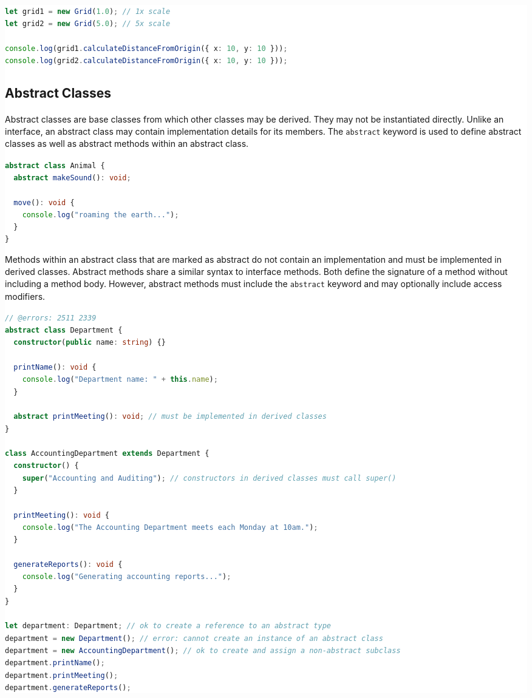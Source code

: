 ```ts twoslash
let grid1 = new Grid(1.0); // 1x scale
let grid2 = new Grid(5.0); // 5x scale

console.log(grid1.calculateDistanceFromOrigin({ x: 10, y: 10 }));
console.log(grid2.calculateDistanceFromOrigin({ x: 10, y: 10 }));
```

## Abstract Classes

Abstract classes are base classes from which other classes may be derived.
They may not be instantiated directly.
Unlike an interface, an abstract class may contain implementation details for its members.
The `abstract` keyword is used to define abstract classes as well as abstract methods within an abstract class.

```ts twoslash
abstract class Animal {
  abstract makeSound(): void;

  move(): void {
    console.log("roaming the earth...");
  }
}
```

Methods within an abstract class that are marked as abstract do not contain an implementation and must be implemented in derived classes.
Abstract methods share a similar syntax to interface methods.
Both define the signature of a method without including a method body.
However, abstract methods must include the `abstract` keyword and may optionally include access modifiers.

```ts twoslash
// @errors: 2511 2339
abstract class Department {
  constructor(public name: string) {}

  printName(): void {
    console.log("Department name: " + this.name);
  }

  abstract printMeeting(): void; // must be implemented in derived classes
}

class AccountingDepartment extends Department {
  constructor() {
    super("Accounting and Auditing"); // constructors in derived classes must call super()
  }

  printMeeting(): void {
    console.log("The Accounting Department meets each Monday at 10am.");
  }

  generateReports(): void {
    console.log("Generating accounting reports...");
  }
}

let department: Department; // ok to create a reference to an abstract type
department = new Department(); // error: cannot create an instance of an abstract class
department = new AccountingDepartment(); // ok to create and assign a non-abstract subclass
department.printName();
department.printMeeting();
department.generateReports();
```